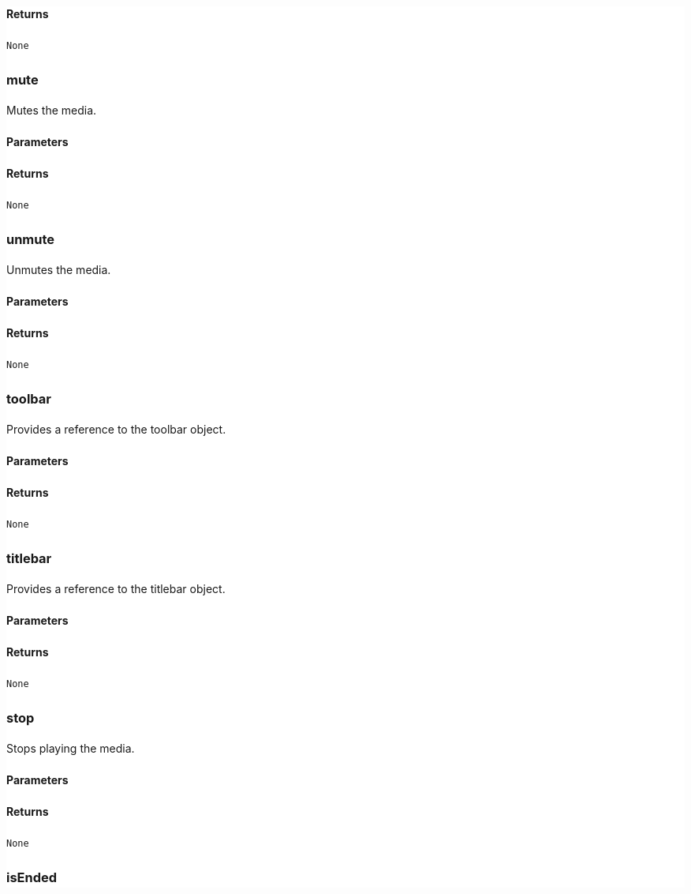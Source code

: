 #### Returns

`None` 

###  mute

Mutes the media.

#### Parameters

#### Returns

`None` 

###  unmute

Unmutes the media.

#### Parameters

#### Returns

`None` 

###  toolbar

Provides a reference to the toolbar object.

#### Parameters

#### Returns

`None` 

###  titlebar

Provides a reference to the titlebar object.

#### Parameters

#### Returns

`None` 

###  stop

Stops playing the media.

#### Parameters

#### Returns

`None` 

###  isEnded
